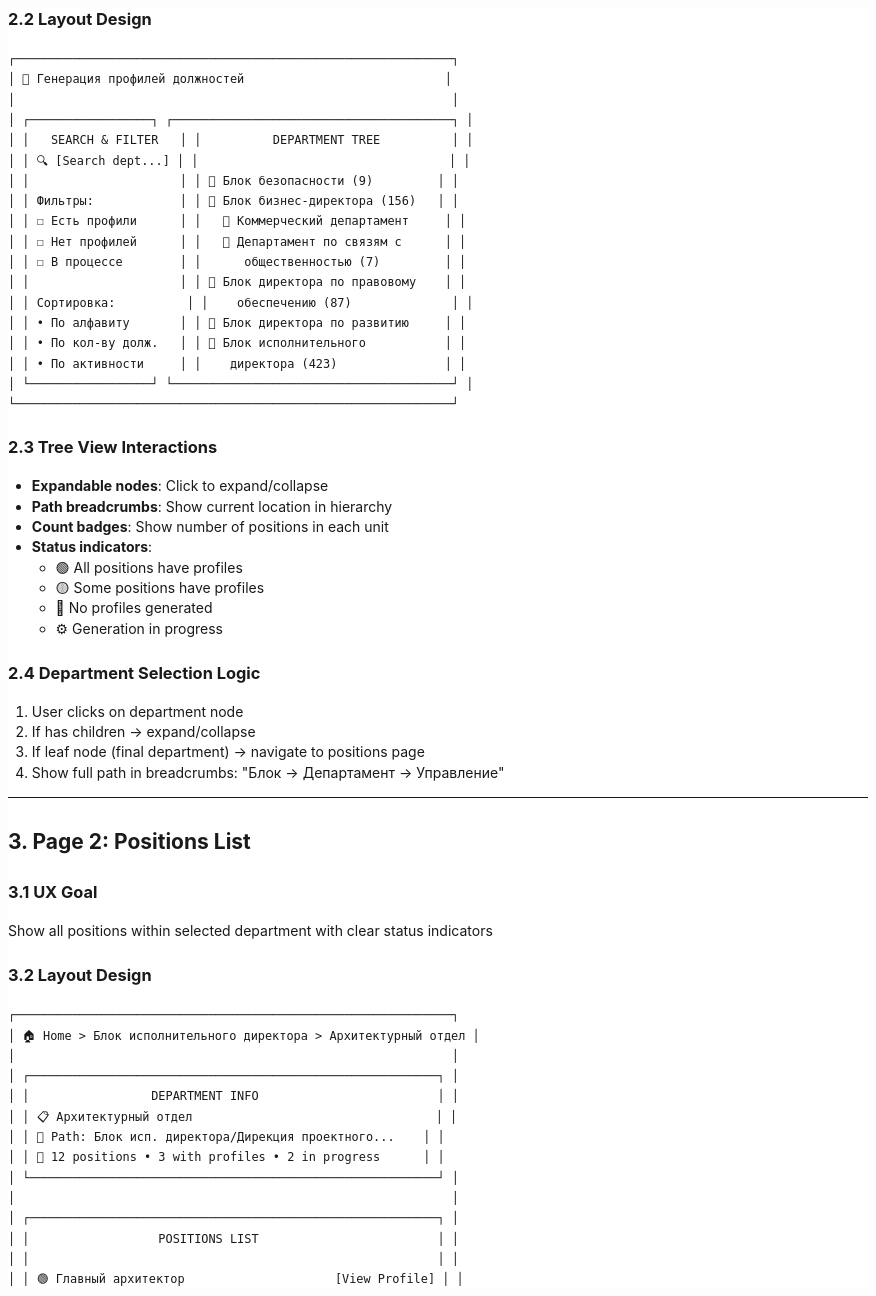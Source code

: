 ### 2.2 Layout Design

```
┌─────────────────────────────────────────────────────────────┐
│ 🏢 Генерация профилей должностей                            │
│                                                             │
│ ┌─────────────────┐ ┌───────────────────────────────────────┐ │
│ │   SEARCH & FILTER   │ │          DEPARTMENT TREE          │ │
│ │ 🔍 [Search dept...] │ │                                   │ │
│ │                     │ │ 📁 Блок безопасности (9)         │ │
│ │ Фильтры:            │ │ 📁 Блок бизнес-директора (156)   │ │
│ │ ☐ Есть профили      │ │   📁 Коммерческий департамент     │ │
│ │ ☐ Нет профилей      │ │   📁 Департамент по связям с      │ │
│ │ ☐ В процессе        │ │      общественностью (7)         │ │
│ │                     │ │ 📁 Блок директора по правовому    │ │
│ │ Сортировка:          │ │    обеспечению (87)              │ │
│ │ • По алфавиту       │ │ 📁 Блок директора по развитию     │ │
│ │ • По кол-ву долж.   │ │ 📁 Блок исполнительного           │ │
│ │ • По активности     │ │    директора (423)               │ │
│ └─────────────────┘ └───────────────────────────────────────┘ │
└─────────────────────────────────────────────────────────────┘
```

### 2.3 Tree View Interactions
- **Expandable nodes**: Click to expand/collapse
- **Path breadcrumbs**: Show current location in hierarchy
- **Count badges**: Show number of positions in each unit
- **Status indicators**: 
  - 🟢 All positions have profiles
  - 🟡 Some positions have profiles  
  - 🔴 No profiles generated
  - ⚙️ Generation in progress

### 2.4 Department Selection Logic
1. User clicks on department node
2. If has children → expand/collapse
3. If leaf node (final department) → navigate to positions page
4. Show full path in breadcrumbs: "Блок → Департамент → Управление"

---

## 3. Page 2: Positions List

### 3.1 UX Goal
Show all positions within selected department with clear status indicators

### 3.2 Layout Design

```
┌─────────────────────────────────────────────────────────────┐
│ 🏠 Home > Блок исполнительного директора > Архитектурный отдел │
│                                                             │
│ ┌─────────────────────────────────────────────────────────┐ │
│ │                 DEPARTMENT INFO                         │ │
│ │ 📋 Архитектурный отдел                                  │ │
│ │ 📍 Path: Блок исп. директора/Дирекция проектного...    │ │
│ │ 👥 12 positions • 3 with profiles • 2 in progress      │ │
│ └─────────────────────────────────────────────────────────┘ │
│                                                             │
│ ┌─────────────────────────────────────────────────────────┐ │
│ │                  POSITIONS LIST                         │ │
│ │                                                         │ │
│ │ 🟢 Главный архитектор                     [View Profile] │ │
```